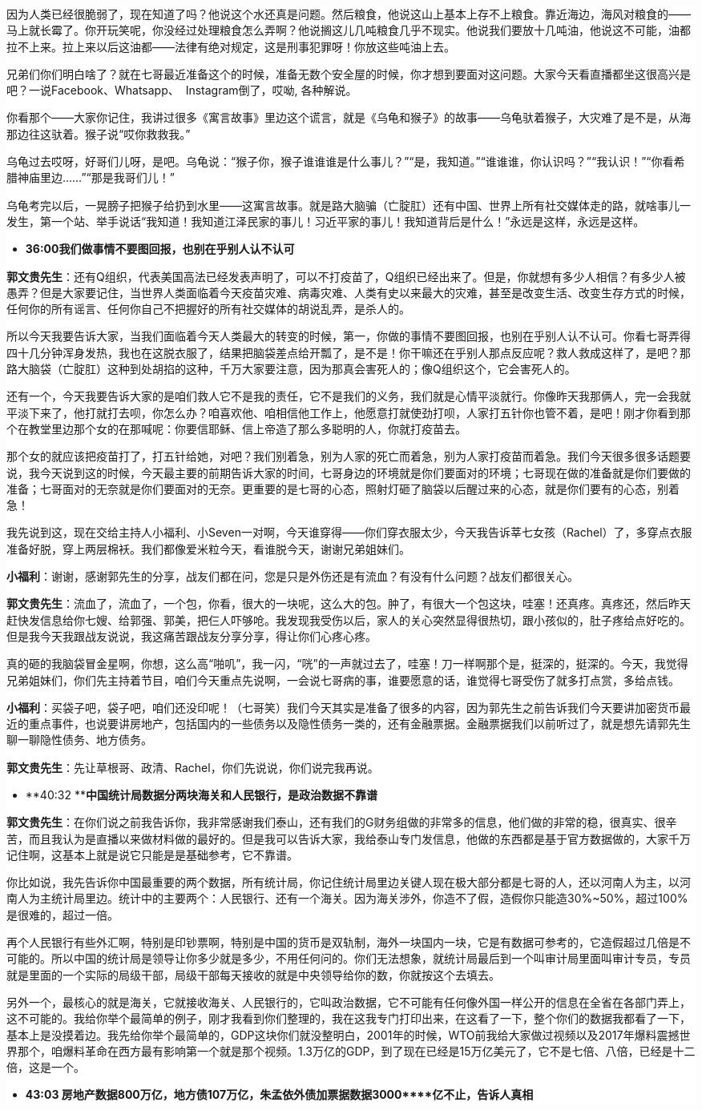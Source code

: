 因为人类已经很脆弱了，现在知道了吗？他说这个水还真是问题。然后粮食，他说这山上基本上存不上粮食。靠近海边，海风对粮食的——马上就长霉了。你开玩笑呢，你没经过处理粮食怎么弄啊？他说搁这儿几吨粮食几乎不现实。他说我们要放十几吨油，他说这不可能，油都拉不上来。拉上来以后这油都——法律有绝对规定，这是刑事犯罪呀！你放这些吨油上去。

兄弟们你们明白啥了？就在七哥最近准备这个的时候，准备无数个安全屋的时候，你才想到要面对这问题。大家今天看直播都坐这很高兴是吧？一说Facebook、Whatsapp、  Instagram倒了，哎呦, 各种解说。

你看那个——大家你记住，我讲过很多《寓言故事》里边这个谎言，就是《乌龟和猴子》的故事——乌龟驮着猴子，大灾难了是不是，从海那边往这驮着。猴子说“哎你救救我。”

乌龟过去哎呀，好哥们儿呀，是吧。乌龟说：“猴子你，猴子谁谁谁是什么事儿？”“是，我知道。”“谁谁谁，你认识吗？”“我认识！”“你看希腊神庙里边……”“那是我哥们儿！”

乌龟考完以后，一晃膀子把猴子给扔到水里——这寓言故事。就是路大脑骗（亡腚肛）还有中国、世界上所有社交媒体走的路，就啥事儿一发生，第一个站、举手说话“我知道！我知道江泽民家的事儿！习近平家的事儿！我知道背后是什么！”永远是这样，永远是这样。

- **36:00****我们做****事情不要图回报，也****别在乎****别人认不认可**


**郭文贵先生**：还有Q组织，代表美国高法已经发表声明了，可以不打疫苗了，Q组织已经出来了。但是，你就想有多少人相信？有多少人被愚弄？但是大家要记住，当世界人类面临着今天疫苗灾难、病毒灾难、人类有史以来最大的灾难，甚至是改变生活、改变生存方式的时候，任何你的所有谣言、任何你自己不把握好的所有社交媒体的胡说乱弄，是杀人的。

所以今天我要告诉大家，当我们面临着今天人类最大的转变的时候，第一，你做的事情不要图回报，也别在乎别人认不认可。你看七哥弄得四十几分钟浑身发热，我也在这脱衣服了，结果把脑袋差点给开瓢了，是不是！你干嘛还在乎别人那点反应呢？救人救成这样了，是吧？那路大脑袋（亡腚肛）这种到处胡掐的这种，千万大家要注意，因为那真会害死人的；像Q组织这个，它会害死人的。

还有一个，今天我要告诉大家的是咱们救人它不是我的责任，它不是我们的义务，我们就是心情平淡就行。你像昨天我那俩人，完一会我就平淡下来了，他打就打去呗，你怎么办？咱喜欢他、咱相信他工作上，他愿意打就使劲打呗，人家打五针你也管不着，是吧！刚才你看到那个在教堂里边那个女的在那喊呢：你要信耶稣、信上帝造了那么多聪明的人，你就打疫苗去。

那个女的就应该把疫苗打了，打五针给她，对吧？我们别着急，别为人家的死亡而着急，别为人家打疫苗而着急。我们今天很多很多话题要说，我今天说到这的时候，今天最主要的前期告诉大家的时间，七哥身边的环境就是你们要面对的环境；七哥现在做的准备就是你们要做的准备；七哥面对的无奈就是你们要面对的无奈。更重要的是七哥的心态，照射灯砸了脑袋以后醒过来的心态，就是你们要有的心态，别着急！

我先说到这，现在交给主持人小福利、小Seven一对啊，今天谁穿得——你们穿衣服太少，今天我告诉莘七女孩（Rachel）了，多穿点衣服准备好脱，穿上两层棉袄。我们都像爱米粒今天，看谁脱今天，谢谢兄弟姐妹们。

**小福利**：谢谢，感谢郭先生的分享，战友们都在问，您是只是外伤还是有流血？有没有什么问题？战友们都很关心。

**郭文贵先生**：流血了，流血了，一个包，你看，很大的一块呢，这么大的包。肿了，有很大一个包这块，哇塞！还真疼。真疼还，然后昨天赶快发信息给你七嫂、给郭强、郭美，把仨人吓够呛。我发现我受伤以后，家人的关心突然显得很热切，跟小孩似的，肚子疼给点好吃的。但是我今天我跟战友说说，我这痛苦跟战友分享分享，得让你们心疼心疼。

真的砸的我脑袋冒金星啊，你想，这么高“啪叽”，我一闪，“咣”的一声就过去了，哇塞！刀一样啊那个是，挺深的，挺深的。今天，我觉得兄弟姐妹们，你们先主持着节目，咱们今天重点先说啊，一会说七哥病的事，谁要愿意的话，谁觉得七哥受伤了就多打点赏，多给点钱。

**小福利**：买袋子吧，袋子吧，咱们还没印呢！（七哥笑）我们今天其实是准备了很多的内容，因为郭先生之前告诉我们今天要讲加密货币最近的重点事件，也说要讲房地产，包括国内的一些债务以及隐性债务一类的，还有金融票据。金融票据我们以前听过了，就是想先请郭先生聊一聊隐性债务、地方债务。

**郭文贵先生**：先让草根哥、政清、Rachel，你们先说说，你们说完我再说。

- **40:32 ****中国统计局数据分两块海关和人民银行，是政治数据不靠谱**


**郭文贵先生**：在你们说之前我告诉你，我非常感谢我们泰山，还有我们的G财务组做的非常多的信息，他们做的非常的稳，很真实、很辛苦，而且我认为是直播以来做材料做的最好的。但是我可以告诉大家，我给泰山专门发信息，他做的东西都是基于官方数据做的，大家千万记住啊，这基本上就是说它只能是是基础参考，它不靠谱。

你比如说，我先告诉你中国最重要的两个数据，所有统计局，你记住统计局里边关键人现在极大部分都是七哥的人，还以河南人为主，以河南人为主统计局里边。统计中的主要两个：人民银行、还有一个海关。因为海关涉外，你造不了假，造假你只能造30%~50%，超过100%是很难的，超过一倍。

再个人民银行有些外汇啊，特别是印钞票啊，特别是中国的货币是双轨制，海外一块国内一块，它是有数据可参考的，它造假超过几倍是不可能的。所以中国的统计局是领导让你多少就是多少，不用任何问的。你们无法想象，就统计局最后到一个叫审计局里面叫审计专员，专员就是里面的一个实际的局级干部，局级干部每天接收的就是中央领导给你的数，你就按这个去填去。

另外一个，最核心的就是海关，它就接收海关、人民银行的，它叫政治数据，它不可能有任何像外国一样公开的信息在全省在各部门弄上，这不可能的。我给你举个最简单的例子，刚才我看到你们整理的，我在这我专门打印出来，在这看了一下，整个你们的数据我都看了一下，基本上是没摸着边。我先给你举个最简单的，GDP这块你们就没整明白，2001年的时候，WTO前我给大家做过视频以及2017年爆料震撼世界那个，咱爆料革命在西方最有影响第一个就是那个视频。1.3万亿的GDP，到了现在已经是15万亿美元了，它不是七倍、八倍，已经是十二倍，这是一个。

- **43:03 ****房地产数据****800****万亿，地方债****107****万亿，朱孟依外债加票据数据****3000****亿不止，告诉人真相**
